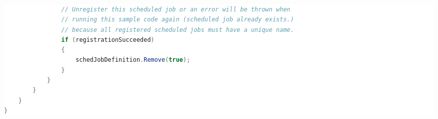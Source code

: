 ```csharp
                // Unregister this scheduled job or an error will be thrown when
                // running this sample code again (scheduled job already exists.)
                // because all registered scheduled jobs must have a unique name.
                if (registrationSucceeded)
                {
                    schedJobDefinition.Remove(true);
                }
            }
        }
    }
}
```
